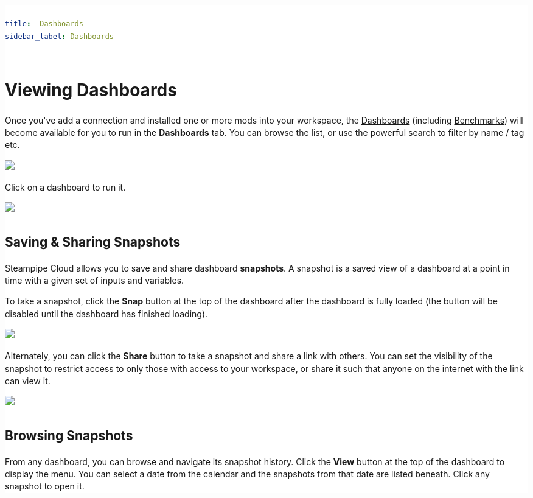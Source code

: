 ```yaml
---
title:  Dashboards
sidebar_label: Dashboards
---
```


# Viewing Dashboards

Once you've add a connection and installed one or more mods into your workspace, the [Dashboards](dashboard/overview) (including [Benchmarks](check/overview)) will become available for you to run in the **Dashboards** tab. You can browse the list, or use the powerful search to filter by name / tag etc.


<img src="/images/docs/cloud/gs_dashboard_list.png" width="400pt"/>
<br />

Click on a dashboard to run it.

<img src="/images/docs/cloud/dash_example_1.png" width="400pt"/>
<br />



## Saving & Sharing Snapshots

Steampipe Cloud allows you to save and share dashboard **snapshots**.
A snapshot is a saved view of a dashboard at a point in time with a given set of inputs and variables.


To take a snapshot, click the **Snap** button at the top of the dashboard after the dashboard is fully loaded (the button will be disabled until the dashboard has finished loading).  

<img src="/images/docs/cloud/dash_snapshot_header.png" width="400pt"/>
<br />


Alternately, you can click the **Share** button to take a snapshot and share a link with others.  You can set the visibility of the snapshot to
restrict access to only those with access to your workspace, or share it such that anyone on the internet with the link can view it.

<img src="/images/docs/cloud/dash_snapshot_share.png" width="400pt"/>
<br />



## Browsing Snapshots

From any dashboard, you can browse and navigate its snapshot history.  Click the **View** button at the top of the dashboard to display the menu.  You can select a date from the calendar and the snapshots from that date are listed beneath.  Click any snapshot to open it.
